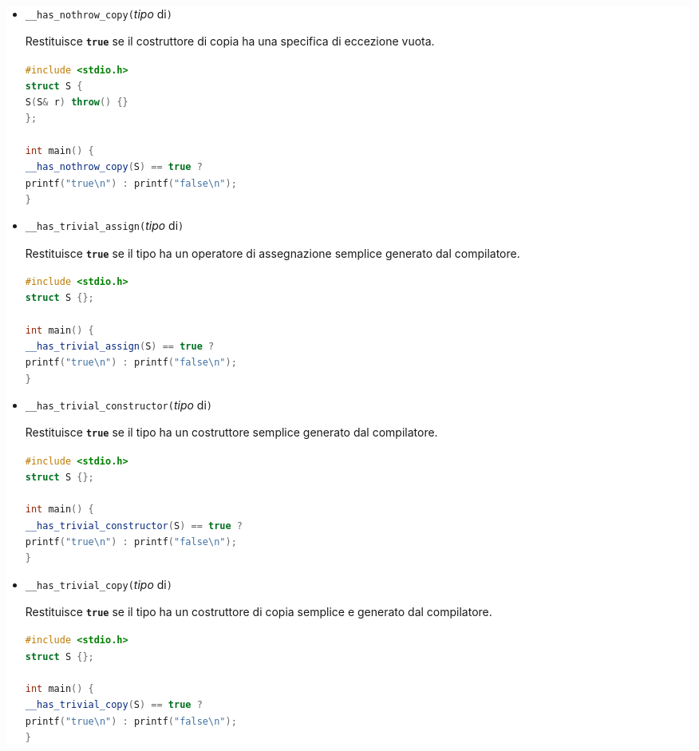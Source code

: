 - `__has_nothrow_copy(`*tipo* di`)`

   Restituisce **`true`** se il costruttore di copia ha una specifica di eccezione vuota.

    ```cpp
    #include <stdio.h>
    struct S {
    S(S& r) throw() {}
    };

    int main() {
    __has_nothrow_copy(S) == true ?
    printf("true\n") : printf("false\n");
    }
    ```

- `__has_trivial_assign(`*tipo* di`)`

   Restituisce **`true`** se il tipo ha un operatore di assegnazione semplice generato dal compilatore.

    ```cpp
    #include <stdio.h>
    struct S {};

    int main() {
    __has_trivial_assign(S) == true ?
    printf("true\n") : printf("false\n");
    }
    ```

- `__has_trivial_constructor(`*tipo* di`)`

   Restituisce **`true`** se il tipo ha un costruttore semplice generato dal compilatore.

    ```cpp
    #include <stdio.h>
    struct S {};

    int main() {
    __has_trivial_constructor(S) == true ?
    printf("true\n") : printf("false\n");
    }
    ```

- `__has_trivial_copy(`*tipo* di`)`

   Restituisce **`true`** se il tipo ha un costruttore di copia semplice e generato dal compilatore.

    ```cpp
    #include <stdio.h>
    struct S {};

    int main() {
    __has_trivial_copy(S) == true ?
    printf("true\n") : printf("false\n");
    }
    ```
